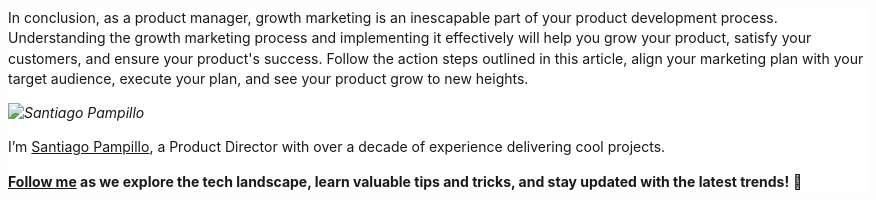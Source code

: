 In conclusion, as a product manager, growth marketing is an inescapable part of your product development process. Understanding the growth marketing process and implementing it effectively will help you grow your product, satisfy your customers, and ensure your product's success. Follow the action steps outlined in this article, align your marketing plan with your target audience, execute your plan, and see your product grow to new heights.

*![Santiago Pampillo](https://miro.medium.com/v2/resize:fit:534/format:webp/1*UIMNRdYU_gSmc5pCT4DvoA.png "Santiago Pampillo Profile")*

I’m [Santiago Pampillo](https://www.linkedin.com/in/santiagopampillo/), a Product Director with over a decade of experience delivering cool projects.

**[Follow me](www.linkedin.com/comm/mynetwork/discovery-see-all?usecase=PEOPLE_FOLLOWS&followMember=santiagopampillo) as we explore the tech landscape, learn valuable tips and tricks, and stay updated with the latest trends!** 🚀